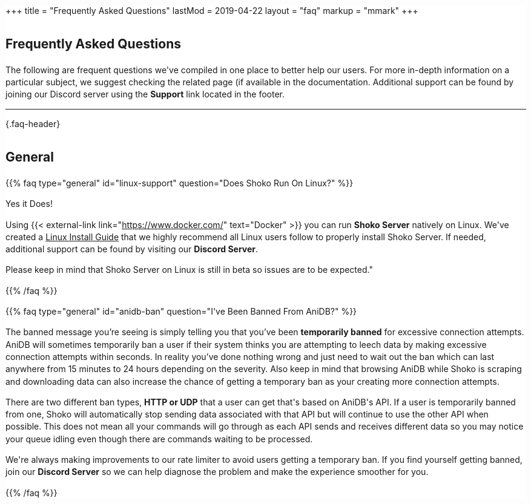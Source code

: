 +++
title = "Frequently Asked Questions"
lastMod = 2019-04-22
layout = "faq"
markup = "mmark"
+++

## Frequently Asked Questions

The following are frequent questions we've compiled in one place to better help our users. For more in-depth information on a particular subject, we suggest checking the related page (if available in the documentation. Additional support can be found by joining our Discord server using the **Support** link located in the footer.

---



{.faq-header}
## General

{{% faq type="general" id="linux-support" question="Does Shoko Run On Linux?" %}}

Yes it Does!

Using {{< external-link link="https://www.docker.com/" text="Docker" >}} you can run **Shoko Server** natively on Linux. We've created a [Linux Install Guide](/linux) that we highly recommend all Linux users follow to properly install Shoko Server. If needed, additional support can be found by visiting our **Discord Server**. 

Please keep in mind that Shoko Server on Linux is still in beta so issues are to be expected."

{{% /faq %}}

{{% faq type="general" id="anidb-ban" question="I've Been Banned From AniDB?" %}}

The banned message you’re seeing is simply telling you that you’ve been **temporarily banned** for excessive connection attempts. AniDB will sometimes temporarily ban a user if their system thinks you are attempting to leech data by making excessive connection attempts within seconds. In reality you’ve done nothing wrong and just need to wait out the ban which can last anywhere from 15 minutes to 24 hours depending on the severity. Also keep in mind that browsing AniDB while Shoko is scraping and downloading data can also increase the chance of getting a temporary ban as your creating more connection attempts.

There are two different ban types, **HTTP or UDP** that a user can get that's based on AniDB's API. If a user is temporarily banned from one, Shoko will automatically stop sending data associated with that API but will continue to use the other API when possible. This does not mean all your commands will go through as each API sends and receives different data so you may notice your queue idling even though there are commands waiting to be processed.

We're always making improvements to our rate limiter to avoid users getting a temporary ban. If you find yourself getting banned, join our **Discord Server** so we can help diagnose the problem and make the experience smoother for you.

{{% /faq %}}
